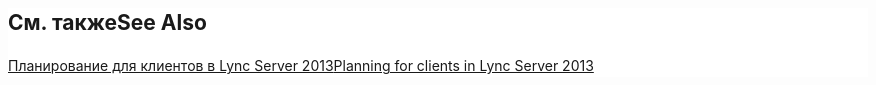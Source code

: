 <div>

## <a name="see-also"></a><span data-ttu-id="fb192-226">См. также</span><span class="sxs-lookup"><span data-stu-id="fb192-226">See Also</span></span>


[<span data-ttu-id="fb192-227">Планирование для клиентов в Lync Server 2013</span><span class="sxs-lookup"><span data-stu-id="fb192-227">Planning for clients in Lync Server 2013</span></span>](lync-server-2013-planning-for-clients.md)  
  

<span data-ttu-id="fb192-228"></div>

</div>

<span> </span>

</div>

</div>

</span><span class="sxs-lookup"><span data-stu-id="fb192-228"></div>

</div>

<span> </span>

</div>

</div>

</span></span></div>

